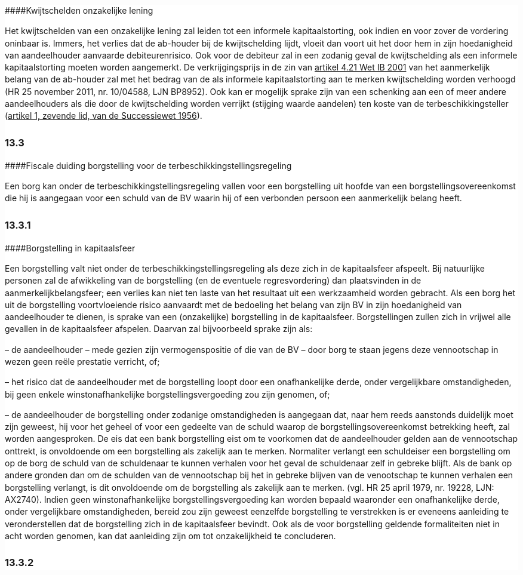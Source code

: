 ####Kwijtschelden onzakelijke lening

Het kwijtschelden van een onzakelijke lening zal leiden tot een informele kapitaalstorting, ook indien en voor zover de vordering oninbaar is. Immers, het verlies dat de ab-houder bij de kwijtschelding lijdt, vloeit dan voort uit het door hem in zijn hoedanigheid van aandeelhouder aanvaarde debiteurenrisico. Ook voor de debiteur zal in een zodanig geval de kwijtschelding als een informele kapitaalstorting moeten worden aangemerkt. De verkrijgingsprijs in de zin van [artikel 4.21 Wet IB 2001](../../../../../../../../wet/wet/inkomstenbelasting/2001/BWBR0011353/README.md) van het aanmerkelijk belang van de ab-houder zal met het bedrag van de als informele kapitaalstorting aan te merken kwijtschelding worden verhoogd (HR 25 november 2011, nr. 10/04588, LJN BP8952). Ook kan er mogelijk sprake zijn van een schenking aan een of meer andere aandeelhouders als die door de kwijtschelding worden verrijkt (stijging waarde aandelen) ten koste van de terbeschikkingsteller ([artikel 1, zevende lid, van de Successiewet 1956](../../../../../../../../wet/successiewet/1956/BWBR0002226/README.md)).     
### 13.3  

####Fiscale duiding borgstelling voor de terbeschikkingstellingsregeling

Een borg kan onder de terbeschikkingstellingsregeling vallen voor een borgstelling uit hoofde van een borgstellingsovereenkomst die hij is aangegaan voor een schuld van de BV waarin hij of een verbonden persoon een aanmerkelijk belang heeft.   
### 13.3.1  

####Borgstelling in kapitaalsfeer

Een borgstelling valt niet onder de terbeschikkingstellingsregeling als deze zich in de kapitaalsfeer afspeelt. Bij natuurlijke personen zal de afwikkeling van de borgstelling (en de eventuele regresvordering) dan plaatsvinden in de aanmerkelijkbelangsfeer; een verlies kan niet ten laste van het resultaat uit een werkzaamheid worden gebracht. Als een borg het uit de borgstelling voortvloeiende risico aanvaardt met de bedoeling het belang van zijn BV in zijn hoedanigheid van aandeelhouder te dienen, is sprake van een (onzakelijke) borgstelling in de kapitaalsfeer. Borgstellingen zullen zich in vrijwel alle gevallen in de kapitaalsfeer afspelen. Daarvan zal bijvoorbeeld sprake zijn als: 

– de aandeelhouder – mede gezien zijn vermogenspositie of die van de BV – door borg te staan jegens deze vennootschap in wezen geen reële prestatie verricht, of;  

– het risico dat de aandeelhouder met de borgstelling loopt door een onafhankelijke derde, onder vergelijkbare omstandigheden, bij geen enkele winstonafhankelijke borgstellingsvergoeding zou zijn genomen, of;  

– de aandeelhouder de borgstelling onder zodanige omstandigheden is aangegaan dat, naar hem reeds aanstonds duidelijk moet zijn geweest, hij voor het geheel of voor een gedeelte van de schuld waarop de borgstellingsovereenkomst betrekking heeft, zal worden aangesproken.   De eis dat een bank borgstelling eist om te voorkomen dat de aandeelhouder gelden aan de vennootschap onttrekt, is onvoldoende om een borgstelling als zakelijk aan te merken. Normaliter verlangt een schuldeiser een borgstelling om op de borg de schuld van de schuldenaar te kunnen verhalen voor het geval de schuldenaar zelf in gebreke blijft. Als de bank op andere gronden dan om de schulden van de vennootschap bij het in gebreke blijven van de venootschap te kunnen verhalen een borgstelling verlangt, is dit onvoldoende om de borgstelling als zakelijk aan te merken. (vgl. HR 25 april 1979, nr. 19228, LJN: AX2740). Indien geen winstonafhankelijke borgstellingsvergoeding kan worden bepaald waaronder een onafhankelijke derde, onder vergelijkbare omstandigheden, bereid zou zijn geweest eenzelfde borgstelling te verstrekken is er eveneens aanleiding te veronderstellen dat de borgstelling zich in de kapitaalsfeer bevindt. Ook als de voor borgstelling geldende formaliteiten niet in acht worden genomen, kan dat aanleiding zijn om tot onzakelijkheid te concluderen.    
### 13.3.2  

